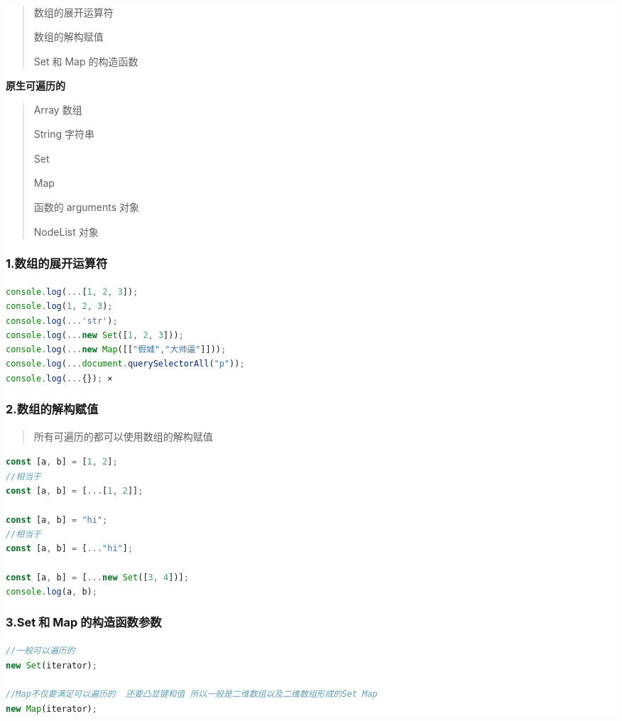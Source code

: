 > 数组的展开运算符
>
> 数组的解构赋值
>
> Set 和 Map 的构造函数

**原生可遍历的**

> Array 数组
>
> String 字符串
>
> Set
>
> Map
>
> 函数的 arguments 对象
>
> NodeList 对象

### 1.数组的展开运算符

```js
console.log(...[1, 2, 3]);
console.log(1, 2, 3);
console.log(...'str');
console.log(...new Set([1, 2, 3]));
console.log(...new Map([["假城","大帅逼"]]));
console.log(...document.querySelectorAll("p"));
console.log(...{}); ×
```

### 2.数组的解构赋值

> 所有可遍历的都可以使用数组的解构赋值

```js
const [a, b] = [1, 2];
//相当于
const [a, b] = [...[1, 2]];

const [a, b] = "hi";
//相当于
const [a, b] = [..."hi"];

const [a, b] = [...new Set([3, 4])];
console.log(a, b);
```

### 3.Set 和 Map 的构造函数参数

```js
//一般可以遍历的
new Set(iterator);

//Map不仅要满足可以遍历的  还要凸显键和值 所以一般是二维数组以及二维数组形成的Set Map
new Map(iterator);
```
